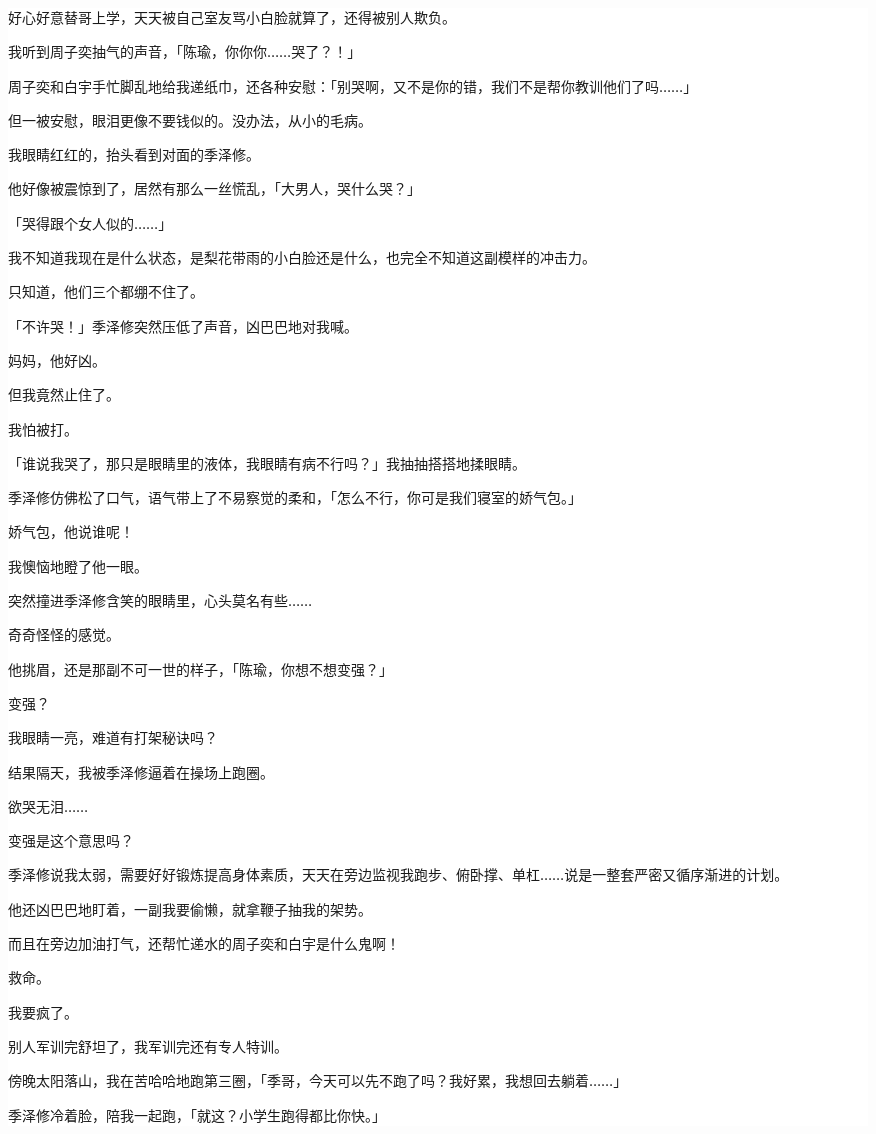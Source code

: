 好心好意替哥上学，天天被自己室友骂小白脸就算了，还得被别人欺负。

我听到周子奕抽气的声音，「陈瑜，你你你……哭了？！」

周子奕和白宇手忙脚乱地给我递纸巾，还各种安慰：「别哭啊，又不是你的错，我们不是帮你教训他们了吗……」

但一被安慰，眼泪更像不要钱似的。没办法，从小的毛病。

我眼睛红红的，抬头看到对面的季泽修。

他好像被震惊到了，居然有那么一丝慌乱，「大男人，哭什么哭？」

「哭得跟个女人似的……」

我不知道我现在是什么状态，是梨花带雨的小白脸还是什么，也完全不知道这副模样的冲击力。

只知道，他们三个都绷不住了。

「不许哭！」季泽修突然压低了声音，凶巴巴地对我喊。

妈妈，他好凶。

但我竟然止住了。

我怕被打。

「谁说我哭了，那只是眼睛里的液体，我眼睛有病不行吗？」我抽抽搭搭地揉眼睛。

季泽修仿佛松了口气，语气带上了不易察觉的柔和，「怎么不行，你可是我们寝室的娇气包。」

娇气包，他说谁呢！

我懊恼地瞪了他一眼。

突然撞进季泽修含笑的眼睛里，心头莫名有些……

奇奇怪怪的感觉。

他挑眉，还是那副不可一世的样子，「陈瑜，你想不想变强？」

变强？

我眼睛一亮，难道有打架秘诀吗？

结果隔天，我被季泽修逼着在操场上跑圈。

欲哭无泪……

变强是这个意思吗？

季泽修说我太弱，需要好好锻炼提高身体素质，天天在旁边监视我跑步、俯卧撑、单杠……说是一整套严密又循序渐进的计划。

他还凶巴巴地盯着，一副我要偷懒，就拿鞭子抽我的架势。

而且在旁边加油打气，还帮忙递水的周子奕和白宇是什么鬼啊！

救命。

我要疯了。

别人军训完舒坦了，我军训完还有专人特训。

傍晚太阳落山，我在苦哈哈地跑第三圈，「季哥，今天可以先不跑了吗？我好累，我想回去躺着……」

季泽修冷着脸，陪我一起跑，「就这？小学生跑得都比你快。」
